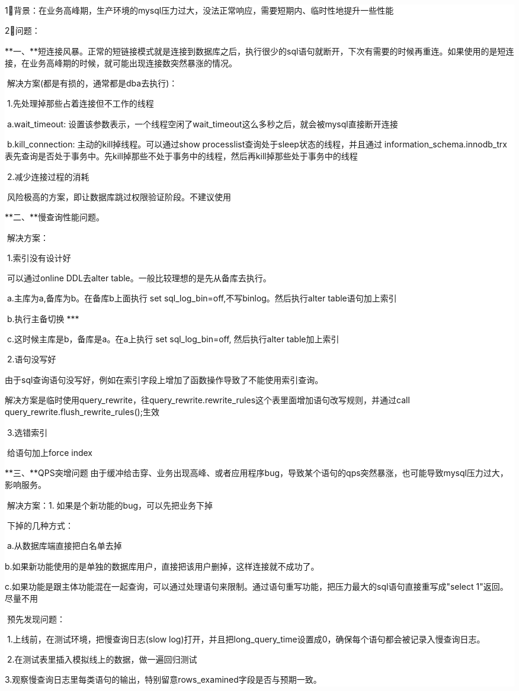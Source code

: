 1⃣️背景：在业务高峰期，生产环境的mysql压力过大，没法正常响应，需要短期内、临时性地提升一些性能

2⃣️问题：

  **一、**短连接风暴。正常的短链接模式就是连接到数据库之后，执行很少的sql语句就断开，下次有需要的时候再重连。如果使用的是短连接，在业务高峰期的时候，就可能出现连接数突然暴涨的情况。

​      解决方案(都是有损的，通常都是dba去执行)：

​         1.先处理掉那些占着连接但不工作的线程

​                 a.wait_timeout: 设置该参数表示，一个线程空闲了wait_timeout这么多秒之后，就会被mysql直接断开连接

​                 b.kill_connection: 主动的kill掉线程。可以通过show processlist查询处于sleep状态的线程，并且通过      information_schema.innodb_trx表先查询是否处于事务中。先kill掉那些不处于事务中的线程，然后再kill掉那些处于事务中的线程

​          2.减少连接过程的消耗

​                 风险极高的方案，即让数据库跳过权限验证阶段。不建议使用

   **二、**慢查询性能问题。

​        解决方案：

​           1.索引没有设计好

​                 可以通过online DDL去alter table。一般比较理想的是先从备库去执行。

​                     a.主库为a,备库为b。在备库b上面执行 set sql_log_bin=off,不写binlog。然后执行alter table语句加上索引

​                     b.执行主备切换 ***

​                     c.这时候主库是b，备库是a。在a上执行 set sql_log_bin=off, 然后执行alter table加上索引

​            2.语句没写好

​                     由于sql查询语句没写好，例如在索引字段上增加了函数操作导致了不能使用索引查询。

​                     解决方案是临时使用query_rewrite，往query_rewrite.rewrite_rules这个表里面增加语句改写规则，并通过call query_rewrite.flush_rewrite_rules();生效

​            3.选错索引

​                     给语句加上force index

   **三、**QPS突增问题
         由于缓冲给击穿、业务出现高峰、或者应用程序bug，导致某个语句的qps突然暴涨，也可能导致mysql压力过大，影响服务。

​         解决方案：1. 如果是个新功能的bug，可以先把业务下掉

​                                下掉的几种方式：

​                                          a.从数据库端直接把白名单去掉

​                                          b.如果新功能使用的是单独的数据库用户，直接把该用户删掉，这样连接就不成功了。

​                                          c.如果功能是跟主体功能混在一起查询，可以通过处理语句来限制。通过语句重写功能，把压力最大的sql语句直接重写成"select 1"返回。尽量不用

​         预先发现问题：

​           1.上线前，在测试环境，把慢查询日志(slow log)打开，并且把long_query_time设置成0，确保每个语句都会被记录入慢查询日志。

​           2.在测试表里插入模拟线上的数据，做一遍回归测试

​           3.观察慢查询日志里每类语句的输出，特别留意rows_examined字段是否与预期一致。
